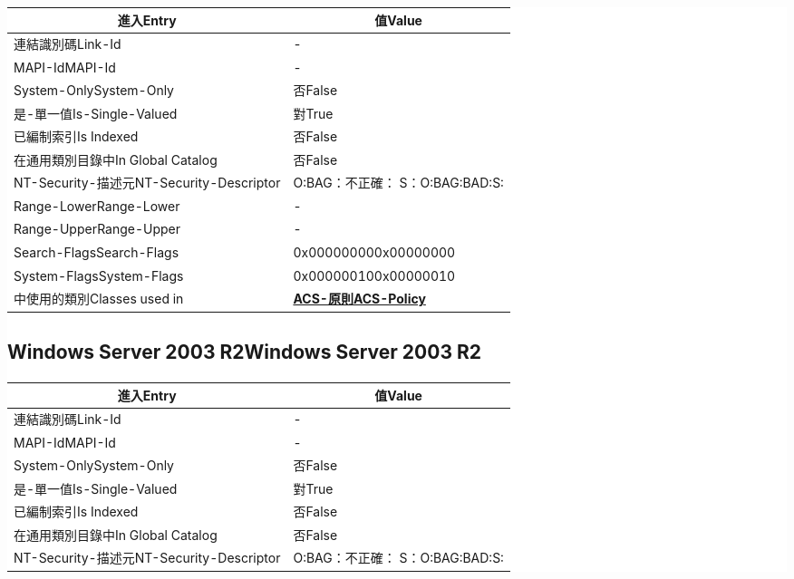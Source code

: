 

| <span data-ttu-id="e72be-155">進入</span><span class="sxs-lookup"><span data-stu-id="e72be-155">Entry</span></span> | <span data-ttu-id="e72be-156">值</span><span class="sxs-lookup"><span data-stu-id="e72be-156">Value</span></span> |
|------------------------|----------------------------------------------|
| <span data-ttu-id="e72be-157">連結識別碼</span><span class="sxs-lookup"><span data-stu-id="e72be-157">Link-Id</span></span>                | \-                                           |
| <span data-ttu-id="e72be-158">MAPI-Id</span><span class="sxs-lookup"><span data-stu-id="e72be-158">MAPI-Id</span></span>                | \-                                           |
| <span data-ttu-id="e72be-159">System-Only</span><span class="sxs-lookup"><span data-stu-id="e72be-159">System-Only</span></span>            | <span data-ttu-id="e72be-160">否</span><span class="sxs-lookup"><span data-stu-id="e72be-160">False</span></span>                                        |
| <span data-ttu-id="e72be-161">是-單一值</span><span class="sxs-lookup"><span data-stu-id="e72be-161">Is-Single-Valued</span></span>       | <span data-ttu-id="e72be-162">對</span><span class="sxs-lookup"><span data-stu-id="e72be-162">True</span></span>                                         |
| <span data-ttu-id="e72be-163">已編制索引</span><span class="sxs-lookup"><span data-stu-id="e72be-163">Is Indexed</span></span>             | <span data-ttu-id="e72be-164">否</span><span class="sxs-lookup"><span data-stu-id="e72be-164">False</span></span>                                        |
| <span data-ttu-id="e72be-165">在通用類別目錄中</span><span class="sxs-lookup"><span data-stu-id="e72be-165">In Global Catalog</span></span>      | <span data-ttu-id="e72be-166">否</span><span class="sxs-lookup"><span data-stu-id="e72be-166">False</span></span>                                        |
| <span data-ttu-id="e72be-167">NT-Security-描述元</span><span class="sxs-lookup"><span data-stu-id="e72be-167">NT-Security-Descriptor</span></span> | <span data-ttu-id="e72be-168">O:BAG：不正確： S：</span><span class="sxs-lookup"><span data-stu-id="e72be-168">O:BAG:BAD:S:</span></span>                                 |
| <span data-ttu-id="e72be-169">Range-Lower</span><span class="sxs-lookup"><span data-stu-id="e72be-169">Range-Lower</span></span>            | \-                                           |
| <span data-ttu-id="e72be-170">Range-Upper</span><span class="sxs-lookup"><span data-stu-id="e72be-170">Range-Upper</span></span>            | \-                                           |
| <span data-ttu-id="e72be-171">Search-Flags</span><span class="sxs-lookup"><span data-stu-id="e72be-171">Search-Flags</span></span>           | <span data-ttu-id="e72be-172">0x00000000</span><span class="sxs-lookup"><span data-stu-id="e72be-172">0x00000000</span></span>                                   |
| <span data-ttu-id="e72be-173">System-Flags</span><span class="sxs-lookup"><span data-stu-id="e72be-173">System-Flags</span></span>           | <span data-ttu-id="e72be-174">0x00000010</span><span class="sxs-lookup"><span data-stu-id="e72be-174">0x00000010</span></span>                                   |
| <span data-ttu-id="e72be-175">中使用的類別</span><span class="sxs-lookup"><span data-stu-id="e72be-175">Classes used in</span></span>        | [<span data-ttu-id="e72be-176">**ACS-原則**</span><span class="sxs-lookup"><span data-stu-id="e72be-176">**ACS-Policy**</span></span>](c-acspolicy.md)<br/> |



## <a name="windows-server-2003-r2"></a><span data-ttu-id="e72be-177">Windows Server 2003 R2</span><span class="sxs-lookup"><span data-stu-id="e72be-177">Windows Server 2003 R2</span></span>



| <span data-ttu-id="e72be-178">進入</span><span class="sxs-lookup"><span data-stu-id="e72be-178">Entry</span></span> | <span data-ttu-id="e72be-179">值</span><span class="sxs-lookup"><span data-stu-id="e72be-179">Value</span></span> |
|------------------------|----------------------------------------------|
| <span data-ttu-id="e72be-180">連結識別碼</span><span class="sxs-lookup"><span data-stu-id="e72be-180">Link-Id</span></span>                | \-                                           |
| <span data-ttu-id="e72be-181">MAPI-Id</span><span class="sxs-lookup"><span data-stu-id="e72be-181">MAPI-Id</span></span>                | \-                                           |
| <span data-ttu-id="e72be-182">System-Only</span><span class="sxs-lookup"><span data-stu-id="e72be-182">System-Only</span></span>            | <span data-ttu-id="e72be-183">否</span><span class="sxs-lookup"><span data-stu-id="e72be-183">False</span></span>                                        |
| <span data-ttu-id="e72be-184">是-單一值</span><span class="sxs-lookup"><span data-stu-id="e72be-184">Is-Single-Valued</span></span>       | <span data-ttu-id="e72be-185">對</span><span class="sxs-lookup"><span data-stu-id="e72be-185">True</span></span>                                         |
| <span data-ttu-id="e72be-186">已編制索引</span><span class="sxs-lookup"><span data-stu-id="e72be-186">Is Indexed</span></span>             | <span data-ttu-id="e72be-187">否</span><span class="sxs-lookup"><span data-stu-id="e72be-187">False</span></span>                                        |
| <span data-ttu-id="e72be-188">在通用類別目錄中</span><span class="sxs-lookup"><span data-stu-id="e72be-188">In Global Catalog</span></span>      | <span data-ttu-id="e72be-189">否</span><span class="sxs-lookup"><span data-stu-id="e72be-189">False</span></span>                                        |
| <span data-ttu-id="e72be-190">NT-Security-描述元</span><span class="sxs-lookup"><span data-stu-id="e72be-190">NT-Security-Descriptor</span></span> | <span data-ttu-id="e72be-191">O:BAG：不正確： S：</span><span class="sxs-lookup"><span data-stu-id="e72be-191">O:BAG:BAD:S:</span></span>                                 |